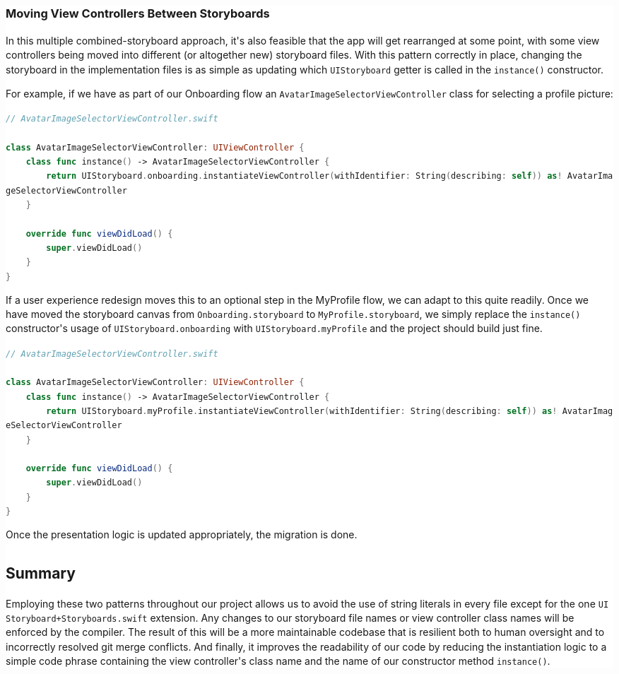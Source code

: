 ### Moving View Controllers Between Storyboards

In this multiple combined-storyboard approach, it's also feasible that the app will get rearranged at some point, with some view controllers being moved into different (or altogether new) storyboard files. With this pattern correctly in place, changing the storyboard in the implementation files is as simple as updating which `UIStoryboard` getter is called in the `instance()` constructor.

For example, if we have as part of our Onboarding flow an `AvatarImageSelectorViewController` class for selecting a profile picture:

```swift
// AvatarImageSelectorViewController.swift

class AvatarImageSelectorViewController: UIViewController {
    class func instance() -> AvatarImageSelectorViewController {
        return UIStoryboard.onboarding.instantiateViewController(withIdentifier: String(describing: self)) as! AvatarImageSelectorViewController
    }
    
    override func viewDidLoad() {
        super.viewDidLoad()
    }
}
```

If a user experience redesign moves this to an optional step in the MyProfile flow, we can adapt to this quite readily. Once we have moved the storyboard canvas from `Onboarding.storyboard` to `MyProfile.storyboard`, we simply replace the `instance()` constructor's usage of `UIStoryboard.onboarding` with `UIStoryboard.myProfile` and the project should build just fine.

```swift
// AvatarImageSelectorViewController.swift

class AvatarImageSelectorViewController: UIViewController {
    class func instance() -> AvatarImageSelectorViewController {
        return UIStoryboard.myProfile.instantiateViewController(withIdentifier: String(describing: self)) as! AvatarImageSelectorViewController
    }
    
    override func viewDidLoad() {
        super.viewDidLoad()
    }
}
```

Once the presentation logic is updated appropriately, the migration is done.

## Summary

Employing these two patterns throughout our project allows us to avoid the use of string literals in every file except for the one `UIStoryboard+Storyboards.swift` extension. Any changes to our storyboard file names or view controller class names will be enforced by the compiler. The result of this will be a more maintainable codebase that is resilient both to human oversight and to incorrectly resolved git merge conflicts. And finally, it improves the readability of our code by reducing the instantiation logic to a simple code phrase containing the view controller's class name and the name of our constructor method `instance()`.